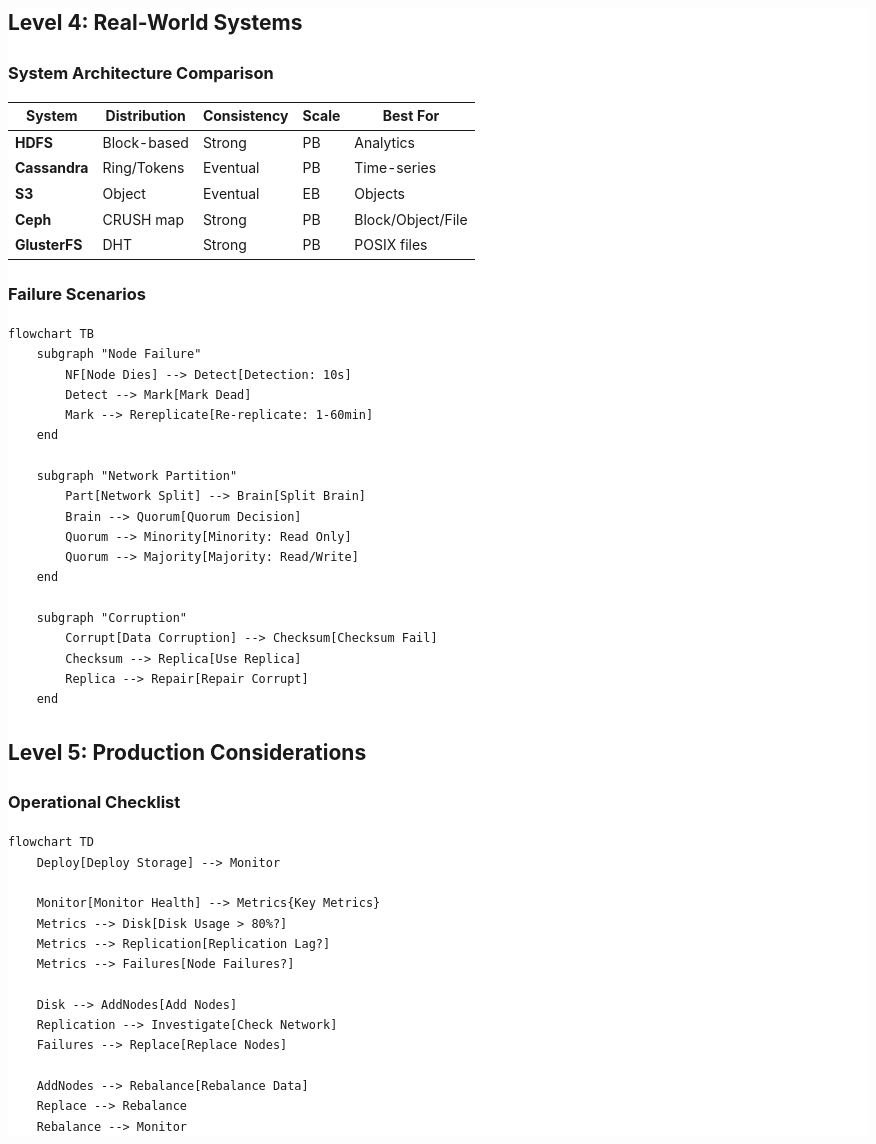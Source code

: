 ## Level 4: Real-World Systems

### System Architecture Comparison

| System | Distribution | Consistency | Scale | Best For |
|--------|-------------|-------------|-------|----------|
| **HDFS** | Block-based | Strong | PB | Analytics |
| **Cassandra** | Ring/Tokens | Eventual | PB | Time-series |
| **S3** | Object | Eventual | EB | Objects |
| **Ceph** | CRUSH map | Strong | PB | Block/Object/File |
| **GlusterFS** | DHT | Strong | PB | POSIX files |

### Failure Scenarios

```mermaid
flowchart TB
    subgraph "Node Failure"
        NF[Node Dies] --> Detect[Detection: 10s]
        Detect --> Mark[Mark Dead]
        Mark --> Rereplicate[Re-replicate: 1-60min]
    end
    
    subgraph "Network Partition"
        Part[Network Split] --> Brain[Split Brain]
        Brain --> Quorum[Quorum Decision]
        Quorum --> Minority[Minority: Read Only]
        Quorum --> Majority[Majority: Read/Write]
    end
    
    subgraph "Corruption"
        Corrupt[Data Corruption] --> Checksum[Checksum Fail]
        Checksum --> Replica[Use Replica]
        Replica --> Repair[Repair Corrupt]
    end
```

## Level 5: Production Considerations

### Operational Checklist

```mermaid
flowchart TD
    Deploy[Deploy Storage] --> Monitor
    
    Monitor[Monitor Health] --> Metrics{Key Metrics}
    Metrics --> Disk[Disk Usage > 80%?]
    Metrics --> Replication[Replication Lag?]
    Metrics --> Failures[Node Failures?]
    
    Disk --> AddNodes[Add Nodes]
    Replication --> Investigate[Check Network]
    Failures --> Replace[Replace Nodes]
    
    AddNodes --> Rebalance[Rebalance Data]
    Replace --> Rebalance
    Rebalance --> Monitor
```
